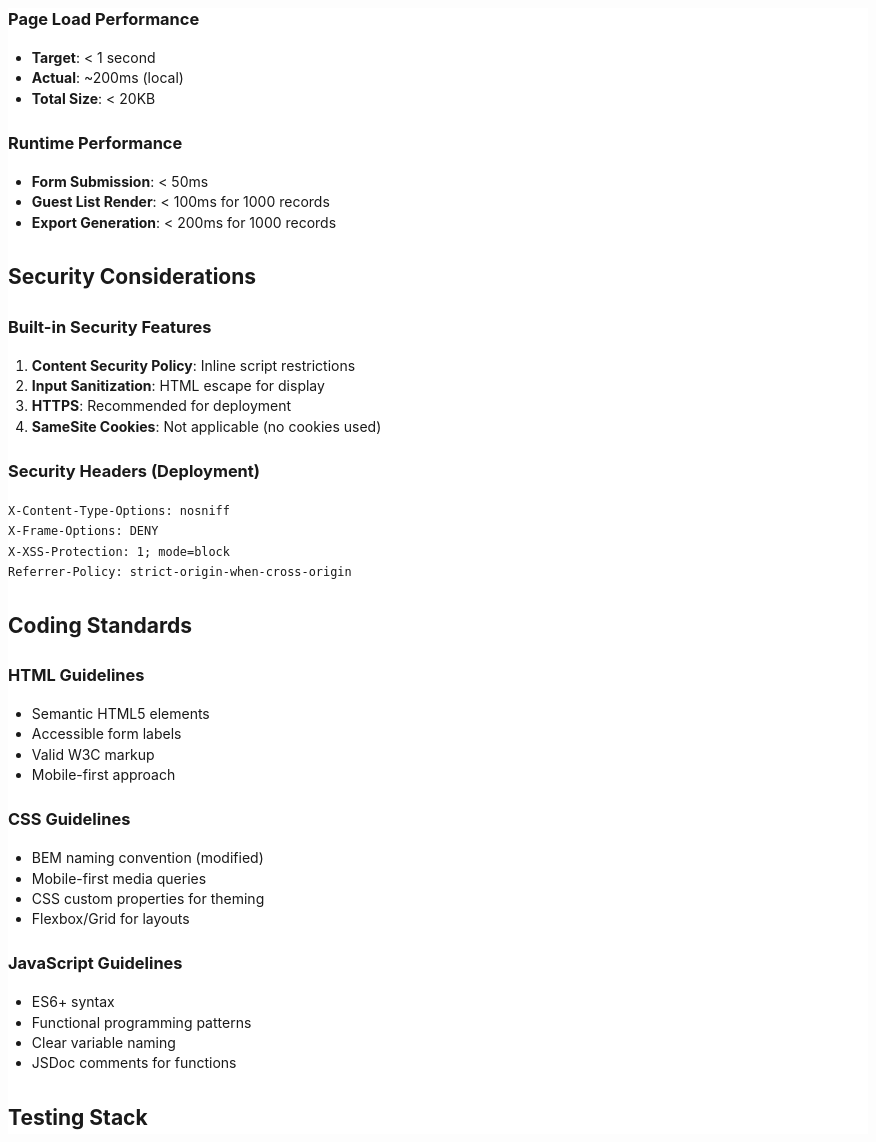 ### Page Load Performance
- **Target**: < 1 second
- **Actual**: ~200ms (local)
- **Total Size**: < 20KB

### Runtime Performance
- **Form Submission**: < 50ms
- **Guest List Render**: < 100ms for 1000 records
- **Export Generation**: < 200ms for 1000 records

## Security Considerations

### Built-in Security Features
1. **Content Security Policy**: Inline script restrictions
2. **Input Sanitization**: HTML escape for display
3. **HTTPS**: Recommended for deployment
4. **SameSite Cookies**: Not applicable (no cookies used)

### Security Headers (Deployment)
```
X-Content-Type-Options: nosniff
X-Frame-Options: DENY
X-XSS-Protection: 1; mode=block
Referrer-Policy: strict-origin-when-cross-origin
```

## Coding Standards

### HTML Guidelines
- Semantic HTML5 elements
- Accessible form labels
- Valid W3C markup
- Mobile-first approach

### CSS Guidelines
- BEM naming convention (modified)
- Mobile-first media queries
- CSS custom properties for theming
- Flexbox/Grid for layouts

### JavaScript Guidelines
- ES6+ syntax
- Functional programming patterns
- Clear variable naming
- JSDoc comments for functions

## Testing Stack
